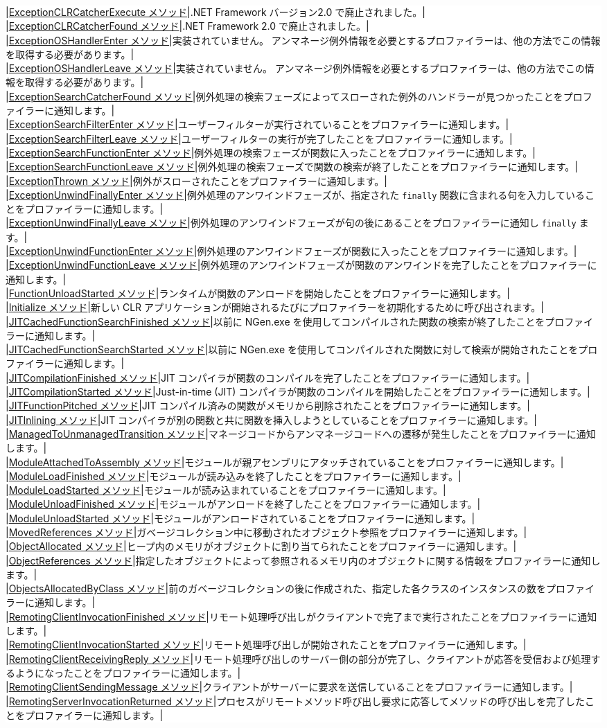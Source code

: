 |[ExceptionCLRCatcherExecute メソッド](icorprofilercallback-exceptionclrcatcherexecute-method.md)|.NET Framework バージョン2.0 で廃止されました。|  
|[ExceptionCLRCatcherFound メソッド](icorprofilercallback-exceptionclrcatcherfound-method.md)|.NET Framework 2.0 で廃止されました。|  
|[ExceptionOSHandlerEnter メソッド](icorprofilercallback-exceptionoshandlerenter-method.md)|実装されていません。 アンマネージ例外情報を必要とするプロファイラーは、他の方法でこの情報を取得する必要があります。|  
|[ExceptionOSHandlerLeave メソッド](icorprofilercallback-exceptionoshandlerleave-method.md)|実装されていません。 アンマネージ例外情報を必要とするプロファイラーは、他の方法でこの情報を取得する必要があります。|  
|[ExceptionSearchCatcherFound メソッド](icorprofilercallback-exceptionsearchcatcherfound-method.md)|例外処理の検索フェーズによってスローされた例外のハンドラーが見つかったことをプロファイラーに通知します。|  
|[ExceptionSearchFilterEnter メソッド](icorprofilercallback-exceptionsearchfilterenter-method.md)|ユーザーフィルターが実行されていることをプロファイラーに通知します。|  
|[ExceptionSearchFilterLeave メソッド](icorprofilercallback-exceptionsearchfilterleave-method.md)|ユーザーフィルターの実行が完了したことをプロファイラーに通知します。|  
|[ExceptionSearchFunctionEnter メソッド](icorprofilercallback-exceptionsearchfunctionenter-method.md)|例外処理の検索フェーズが関数に入ったことをプロファイラーに通知します。|  
|[ExceptionSearchFunctionLeave メソッド](icorprofilercallback-exceptionsearchfunctionleave-method.md)|例外処理の検索フェーズで関数の検索が終了したことをプロファイラーに通知します。|  
|[ExceptionThrown メソッド](icorprofilercallback-exceptionthrown-method.md)|例外がスローされたことをプロファイラーに通知します。|  
|[ExceptionUnwindFinallyEnter メソッド](icorprofilercallback-exceptionunwindfinallyenter-method.md)|例外処理のアンワインドフェーズが、指定された `finally` 関数に含まれる句を入力していることをプロファイラーに通知します。|  
|[ExceptionUnwindFinallyLeave メソッド](icorprofilercallback-exceptionunwindfinallyleave-method.md)|例外処理のアンワインドフェーズが句の後にあることをプロファイラーに通知し `finally` ます。|  
|[ExceptionUnwindFunctionEnter メソッド](icorprofilercallback-exceptionunwindfunctionenter-method.md)|例外処理のアンワインドフェーズが関数に入ったことをプロファイラーに通知します。|  
|[ExceptionUnwindFunctionLeave メソッド](icorprofilercallback-exceptionunwindfunctionleave-method.md)|例外処理のアンワインドフェーズが関数のアンワインドを完了したことをプロファイラーに通知します。|  
|[FunctionUnloadStarted メソッド](icorprofilercallback-functionunloadstarted-method.md)|ランタイムが関数のアンロードを開始したことをプロファイラーに通知します。|  
|[Initialize メソッド](icorprofilercallback-initialize-method.md)|新しい CLR アプリケーションが開始されるたびにプロファイラーを初期化するために呼び出されます。|  
|[JITCachedFunctionSearchFinished メソッド](icorprofilercallback-jitcachedfunctionsearchfinished-method.md)|以前に NGen.exe を使用してコンパイルされた関数の検索が終了したことをプロファイラーに通知します。|  
|[JITCachedFunctionSearchStarted メソッド](icorprofilercallback-jitcachedfunctionsearchstarted-method.md)|以前に NGen.exe を使用してコンパイルされた関数に対して検索が開始されたことをプロファイラーに通知します。|  
|[JITCompilationFinished メソッド](icorprofilercallback-jitcompilationfinished-method.md)|JIT コンパイラが関数のコンパイルを完了したことをプロファイラーに通知します。|  
|[JITCompilationStarted メソッド](icorprofilercallback-jitcompilationstarted-method.md)|Just-in-time (JIT) コンパイラが関数のコンパイルを開始したことをプロファイラーに通知します。|  
|[JITFunctionPitched メソッド](icorprofilercallback-jitfunctionpitched-method.md)|JIT コンパイル済みの関数がメモリから削除されたことをプロファイラーに通知します。|  
|[JITInlining メソッド](icorprofilercallback-jitinlining-method.md)|JIT コンパイラが別の関数と共に関数を挿入しようとしていることをプロファイラーに通知します。|  
|[ManagedToUnmanagedTransition メソッド](icorprofilercallback-managedtounmanagedtransition-method.md)|マネージコードからアンマネージコードへの遷移が発生したことをプロファイラーに通知します。|  
|[ModuleAttachedToAssembly メソッド](icorprofilercallback-moduleattachedtoassembly-method.md)|モジュールが親アセンブリにアタッチされていることをプロファイラーに通知します。|  
|[ModuleLoadFinished メソッド](icorprofilercallback-moduleloadfinished-method.md)|モジュールが読み込みを終了したことをプロファイラーに通知します。|  
|[ModuleLoadStarted メソッド](icorprofilercallback-moduleloadstarted-method.md)|モジュールが読み込まれていることをプロファイラーに通知します。|  
|[ModuleUnloadFinished メソッド](icorprofilercallback-moduleunloadfinished-method.md)|モジュールがアンロードを終了したことをプロファイラーに通知します。|  
|[ModuleUnloadStarted メソッド](icorprofilercallback-moduleunloadstarted-method.md)|モジュールがアンロードされていることをプロファイラーに通知します。|  
|[MovedReferences メソッド](icorprofilercallback-movedreferences-method.md)|ガベージコレクション中に移動されたオブジェクト参照をプロファイラーに通知します。|  
|[ObjectAllocated メソッド](icorprofilercallback-objectallocated-method.md)|ヒープ内のメモリがオブジェクトに割り当てられたことをプロファイラーに通知します。|  
|[ObjectReferences メソッド](icorprofilercallback-objectreferences-method.md)|指定したオブジェクトによって参照されるメモリ内のオブジェクトに関する情報をプロファイラーに通知します。|  
|[ObjectsAllocatedByClass メソッド](icorprofilercallback-objectsallocatedbyclass-method.md)|前のガベージコレクションの後に作成された、指定した各クラスのインスタンスの数をプロファイラーに通知します。|  
|[RemotingClientInvocationFinished メソッド](icorprofilercallback-remotingclientinvocationfinished-method.md)|リモート処理呼び出しがクライアントで完了まで実行されたことをプロファイラーに通知します。|  
|[RemotingClientInvocationStarted メソッド](icorprofilercallback-remotingclientinvocationstarted-method.md)|リモート処理呼び出しが開始されたことをプロファイラーに通知します。|  
|[RemotingClientReceivingReply メソッド](icorprofilercallback-remotingclientreceivingreply-method.md)|リモート処理呼び出しのサーバー側の部分が完了し、クライアントが応答を受信および処理するようになったことをプロファイラーに通知します。|  
|[RemotingClientSendingMessage メソッド](icorprofilercallback-remotingclientsendingmessage-method.md)|クライアントがサーバーに要求を送信していることをプロファイラーに通知します。|  
|[RemotingServerInvocationReturned メソッド](icorprofilercallback-remotingserverinvocationreturned-method.md)|プロセスがリモートメソッド呼び出し要求に応答してメソッドの呼び出しを完了したことをプロファイラーに通知します。|  